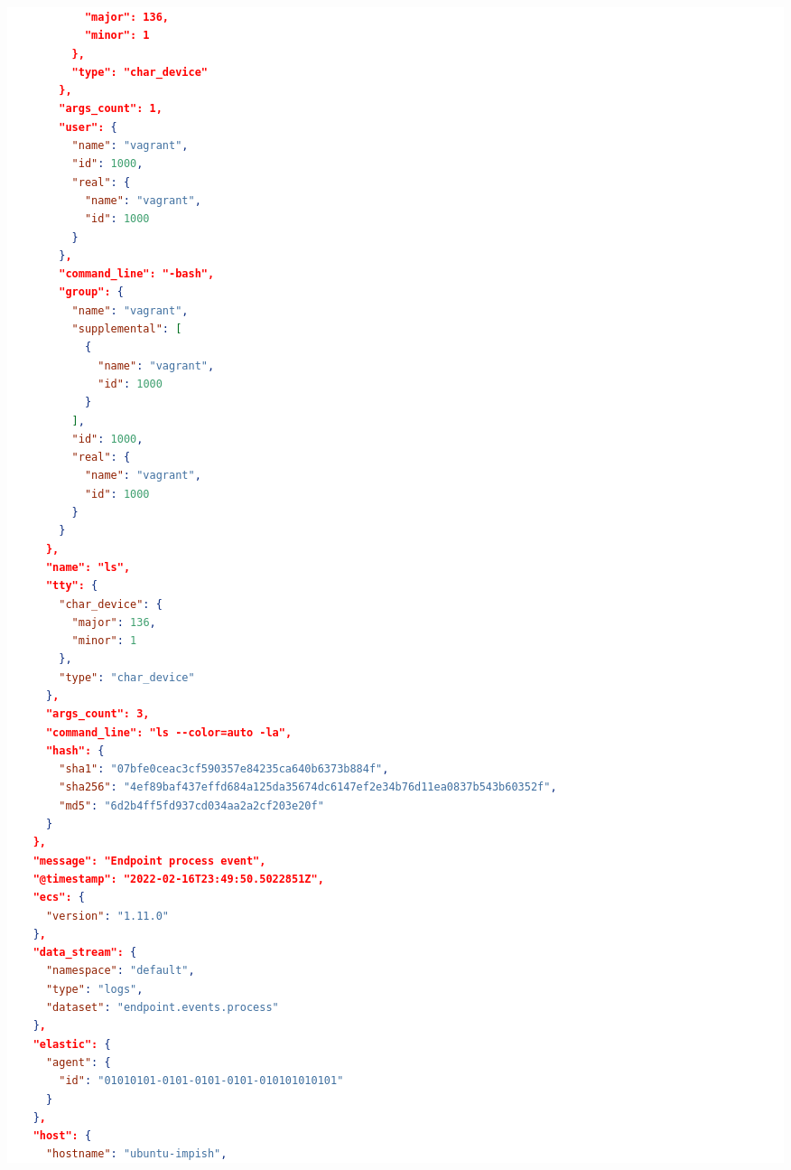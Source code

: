 ```json
            "major": 136,
            "minor": 1
          },
          "type": "char_device"
        },
        "args_count": 1,
        "user": {
          "name": "vagrant",
          "id": 1000,
          "real": {
            "name": "vagrant",
            "id": 1000
          }
        },
        "command_line": "-bash",
        "group": {
          "name": "vagrant",
          "supplemental": [
            {
              "name": "vagrant",
              "id": 1000
            }
          ],
          "id": 1000,
          "real": {
            "name": "vagrant",
            "id": 1000
          }
        }
      },
      "name": "ls",
      "tty": {
        "char_device": {
          "major": 136,
          "minor": 1
        },
        "type": "char_device"
      },
      "args_count": 3,
      "command_line": "ls --color=auto -la",
      "hash": {
        "sha1": "07bfe0ceac3cf590357e84235ca640b6373b884f",
        "sha256": "4ef89baf437effd684a125da35674dc6147ef2e34b76d11ea0837b543b60352f",
        "md5": "6d2b4ff5fd937cd034aa2a2cf203e20f"
      }
    },
    "message": "Endpoint process event",
    "@timestamp": "2022-02-16T23:49:50.5022851Z",
    "ecs": {
      "version": "1.11.0"
    },
    "data_stream": {
      "namespace": "default",
      "type": "logs",
      "dataset": "endpoint.events.process"
    },
    "elastic": {
      "agent": {
        "id": "01010101-0101-0101-0101-010101010101"
      }
    },
    "host": {
      "hostname": "ubuntu-impish",
```